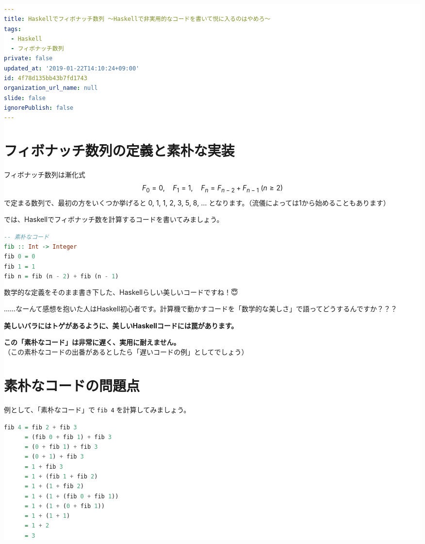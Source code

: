```yaml
---
title: Haskellでフィボナッチ数列 〜Haskellで非実用的なコードを書いて悦に入るのはやめろ〜
tags:
  - Haskell
  - フィボナッチ数列
private: false
updated_at: '2019-01-22T14:10:24+09:00'
id: 4f78d135bb43b7fd1743
organization_url_name: null
slide: false
ignorePublish: false
---
```

# フィボナッチ数列の定義と素朴な実装

フィボナッチ数列は漸化式$$
F_0=0,\quad
F_1=1,\quad
F_n=F_{n-2}+F_{n-1}\ (n\ge 2)
$$で定まる数列で、最初の方をいくつか挙げると 0, 1, 1, 2, 3, 5, 8, … となります。（流儀によっては1から始めることもあります）

では、Haskellでフィボナッチ数を計算するコードを書いてみましょう。

```haskell:VerySlowFib.hs
-- 素朴なコード
fib :: Int -> Integer
fib 0 = 0
fib 1 = 1
fib n = fib (n - 2) + fib (n - 1)
```

数学的な定義をそのまま書き下した、Haskellらしい美しいコードですね！:innocent:

……なーんて感想を抱いた人はHaskell初心者です。計算機で動かすコードを「数学的な美しさ」で語ってどうするんですか？？？

**美しいバラにはトゲがあるように、美しいHaskellコードには罠があります。**

**この「素朴なコード」は非常に遅く、実用に耐えません。**（この素朴なコードの出番があるとしたら「遅いコードの例」としてでしょう）

# 素朴なコードの問題点

例として、「素朴なコード」で `fib 4` を計算してみましょう。

```haskell
fib 4 = fib 2 + fib 3
      = (fib 0 + fib 1) + fib 3
      = (0 + fib 1) + fib 3
      = (0 + 1) + fib 3
      = 1 + fib 3
      = 1 + (fib 1 + fib 2)
      = 1 + (1 + fib 2)
      = 1 + (1 + (fib 0 + fib 1))
      = 1 + (1 + (0 + fib 1))
      = 1 + (1 + 1)
      = 1 + 2
      = 3
```
